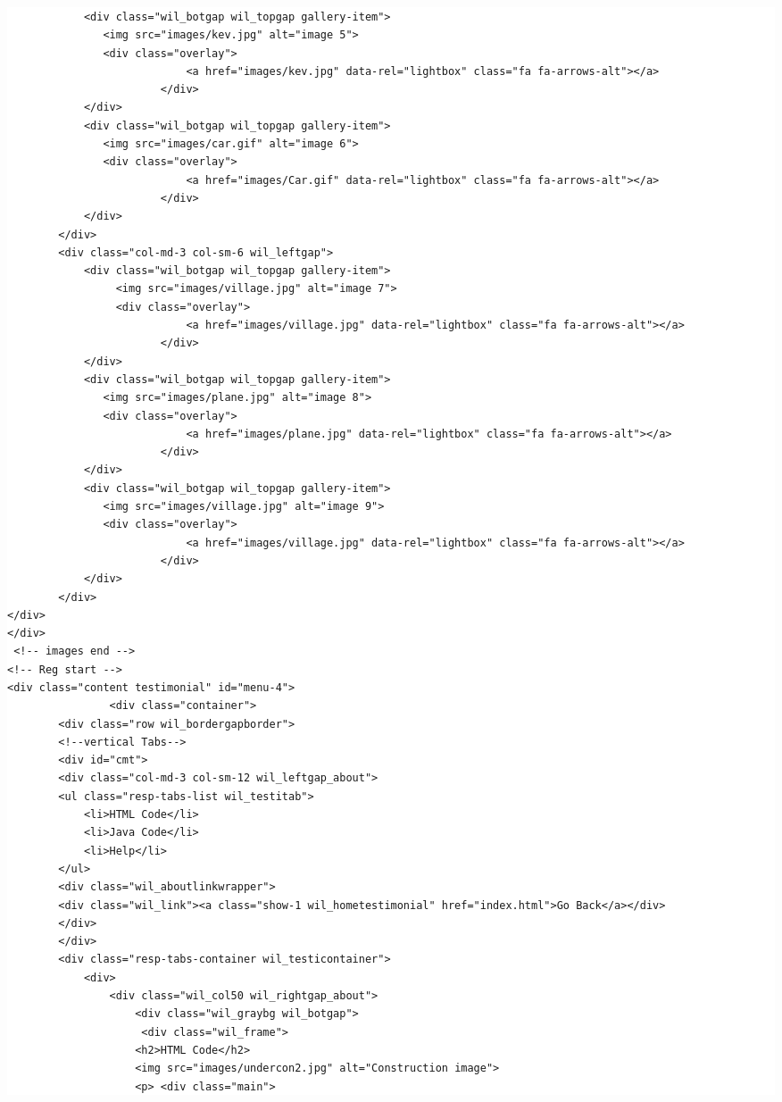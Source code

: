                 <div class="wil_botgap wil_topgap gallery-item">
             	   <img src="images/kev.jpg" alt="image 5">
                   <div class="overlay">
								<a href="images/kev.jpg" data-rel="lightbox" class="fa fa-arrows-alt"></a>
							</div>
                </div>
                <div class="wil_botgap wil_topgap gallery-item">
             	   <img src="images/car.gif" alt="image 6">
                   <div class="overlay">
								<a href="images/Car.gif" data-rel="lightbox" class="fa fa-arrows-alt"></a>
							</div>
                </div>
            </div>
            <div class="col-md-3 col-sm-6 wil_leftgap">
				<div class="wil_botgap wil_topgap gallery-item">
             	  	 <img src="images/village.jpg" alt="image 7">
                     <div class="overlay">
								<a href="images/village.jpg" data-rel="lightbox" class="fa fa-arrows-alt"></a>
							</div>
                </div>
                <div class="wil_botgap wil_topgap gallery-item">
             	   <img src="images/plane.jpg" alt="image 8">
                   <div class="overlay">
								<a href="images/plane.jpg" data-rel="lightbox" class="fa fa-arrows-alt"></a>
							</div>
                </div>
                <div class="wil_botgap wil_topgap gallery-item">
             	   <img src="images/village.jpg" alt="image 9">
                   <div class="overlay">
								<a href="images/village.jpg" data-rel="lightbox" class="fa fa-arrows-alt"></a>
							</div>
                </div>
            </div>
    </div>
    </div>
	 <!-- images end -->
	<!-- Reg start -->
    <div class="content testimonial" id="menu-4">
    		    	<div class="container">
        	<div class="row wil_bordergapborder">
            <!--vertical Tabs-->
      		<div id="cmt">
            <div class="col-md-3 col-sm-12 wil_leftgap_about">
            <ul class="resp-tabs-list wil_testitab">
                <li>HTML Code</li>
                <li>Java Code</li>
                <li>Help</li>
            </ul>
            <div class="wil_aboutlinkwrapper">
     		<div class="wil_link"><a class="show-1 wil_hometestimonial" href="index.html">Go Back</a></div>
            </div>
            </div>
            <div class="resp-tabs-container wil_testicontainer">
                <div>
                	<div class="wil_col50 wil_rightgap_about">
                    	<div class="wil_graybg wil_botgap">
                         <div class="wil_frame">
                    	<h2>HTML Code</h2>
						<img src="images/undercon2.jpg" alt="Construction image">
                    	<p> <div class="main">